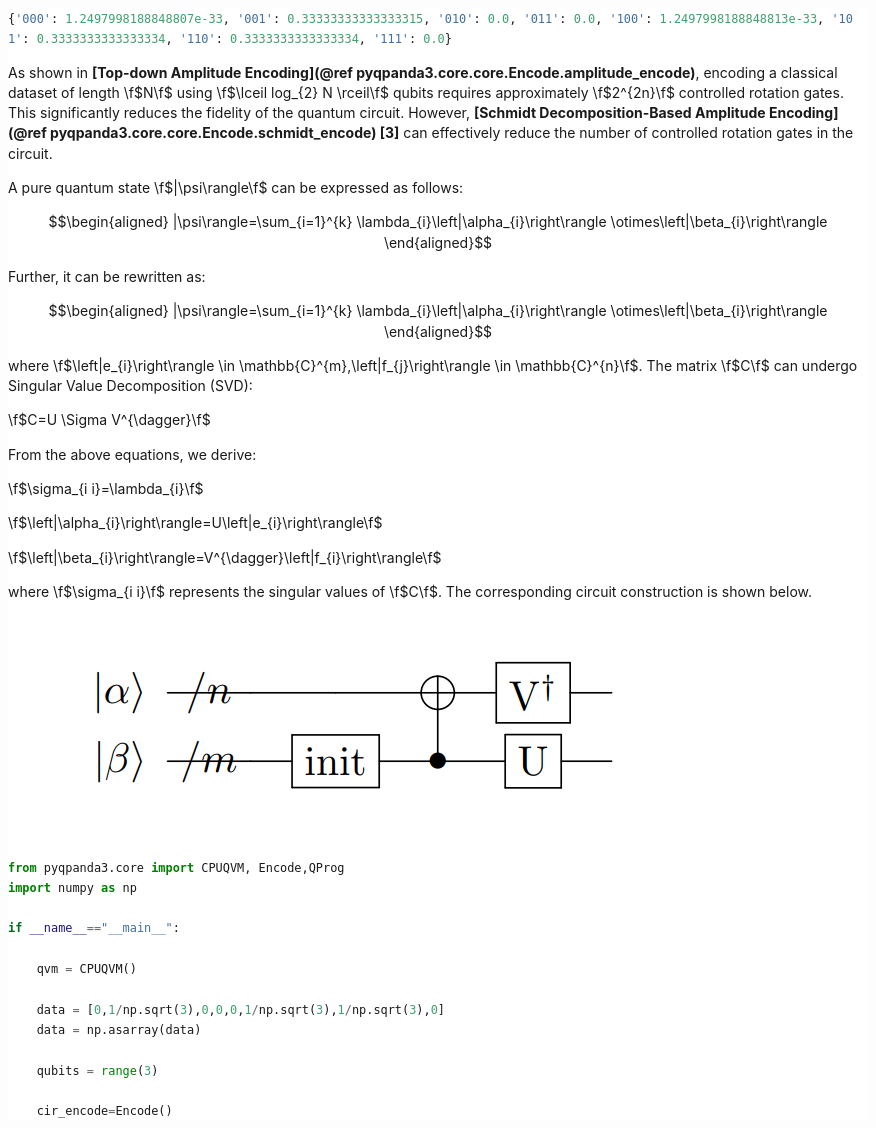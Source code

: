 ```python
{'000': 1.2497998188848807e-33, '001': 0.33333333333333315, '010': 0.0, '011': 0.0, '100': 1.2497998188848813e-33, '101': 0.3333333333333334, '110': 0.3333333333333334, '111': 0.0}
```

As shown in **[Top-down Amplitude Encoding](@ref pyqpanda3.core.core.Encode.amplitude_encode)**, encoding a classical dataset of length \f$N\f$ using \f$\lceil log_{2} N \rceil\f$ qubits requires approximately \f$2^{2n}\f$ controlled rotation gates. This significantly reduces the fidelity of the quantum circuit. However, **[Schmidt Decomposition-Based Amplitude Encoding](@ref pyqpanda3.core.core.Encode.schmidt_encode) \[3\]** can effectively reduce the number of controlled rotation gates in the circuit.  

A pure quantum state \f$|\psi\rangle\f$ can be expressed as follows:  

$$\begin{aligned}
|\psi\rangle=\sum_{i=1}^{k} \lambda_{i}\left|\alpha_{i}\right\rangle \otimes\left|\beta_{i}\right\rangle
\end{aligned}$$

Further, it can be rewritten as:

$$\begin{aligned}
|\psi\rangle=\sum_{i=1}^{k} \lambda_{i}\left|\alpha_{i}\right\rangle \otimes\left|\beta_{i}\right\rangle
\end{aligned}$$

where \f$\left|e_{i}\right\rangle \in \mathbb{C}^{m},\left|f_{j}\right\rangle \in \mathbb{C}^{n}\f$. The matrix \f$C\f$ can undergo Singular Value Decomposition (SVD):  

\f$C=U \Sigma V^{\dagger}\f$

From the above equations, we derive:

\f$\sigma_{i i}=\lambda_{i}\f$

\f$\left|\alpha_{i}\right\rangle=U\left|e_{i}\right\rangle\f$

\f$\left|\beta_{i}\right\rangle=V^{\dagger}\left|f_{i}\right\rangle\f$

where \f$\sigma_{i i}\f$ represents the singular values of \f$C\f$. The corresponding circuit construction is shown below.

![](images/svd_circuit.png)

```python
from pyqpanda3.core import CPUQVM, Encode,QProg
import numpy as np

if __name__=="__main__":
    
    qvm = CPUQVM()

    data = [0,1/np.sqrt(3),0,0,0,1/np.sqrt(3),1/np.sqrt(3),0]
    data = np.asarray(data)

    qubits = range(3)

    cir_encode=Encode()

```